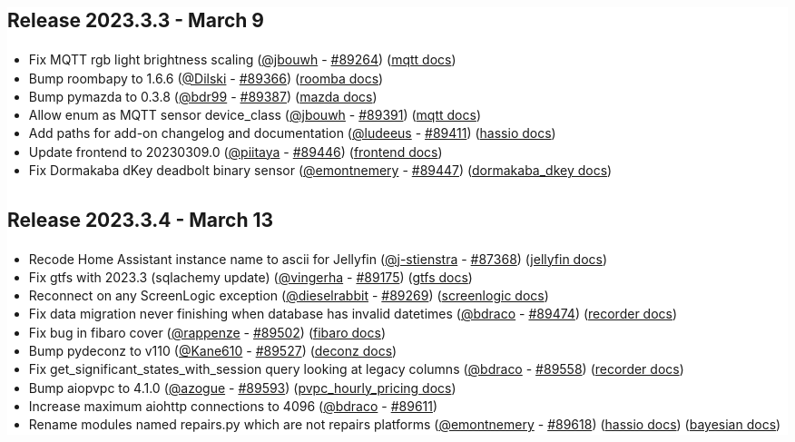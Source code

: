 [#86798]: https://github.com/home-assistant/core/pull/86798
[#88979]: https://github.com/home-assistant/core/pull/88979
[#89059]: https://github.com/home-assistant/core/pull/89059
[#89065]: https://github.com/home-assistant/core/pull/89065
[#89073]: https://github.com/home-assistant/core/pull/89073
[#89120]: https://github.com/home-assistant/core/pull/89120
[#89130]: https://github.com/home-assistant/core/pull/89130
[#89189]: https://github.com/home-assistant/core/pull/89189
[#89210]: https://github.com/home-assistant/core/pull/89210
[#89227]: https://github.com/home-assistant/core/pull/89227
[#89231]: https://github.com/home-assistant/core/pull/89231
[#89253]: https://github.com/home-assistant/core/pull/89253
[#89254]: https://github.com/home-assistant/core/pull/89254
[#89259]: https://github.com/home-assistant/core/pull/89259
[#89291]: https://github.com/home-assistant/core/pull/89291
[#89299]: https://github.com/home-assistant/core/pull/89299
[#89305]: https://github.com/home-assistant/core/pull/89305
[#89307]: https://github.com/home-assistant/core/pull/89307
[#89329]: https://github.com/home-assistant/core/pull/89329
[#89341]: https://github.com/home-assistant/core/pull/89341
[#89342]: https://github.com/home-assistant/core/pull/89342
[#89374]: https://github.com/home-assistant/core/pull/89374
[#89379]: https://github.com/home-assistant/core/pull/89379
[#89380]: https://github.com/home-assistant/core/pull/89380
[@MarkGodwin]: https://github.com/MarkGodwin
[@Sibgatulin]: https://github.com/Sibgatulin
[@balloob]: https://github.com/balloob
[@bdraco]: https://github.com/bdraco
[@bramkragten]: https://github.com/bramkragten
[@cdce8p]: https://github.com/cdce8p
[@epenet]: https://github.com/epenet
[@flz]: https://github.com/flz
[@frenck]: https://github.com/frenck
[@luar123]: https://github.com/luar123
[@puddly]: https://github.com/puddly
[@rappenze]: https://github.com/rappenze
[@starkillerOG]: https://github.com/starkillerOG
[@teharris1]: https://github.com/teharris1
[@warksit]: https://github.com/warksit
[abode docs]: /integrations/abode/
[airq docs]: /integrations/airq/
[api docs]: /integrations/api/
[bluetooth docs]: /integrations/bluetooth/
[dormakaba_dkey docs]: /integrations/dormakaba_dkey/
[esphome docs]: /integrations/esphome/
[fibaro docs]: /integrations/fibaro/
[frontend docs]: /integrations/frontend/
[geniushub docs]: /integrations/geniushub/
[hassio docs]: /integrations/hassio/
[iaqualink docs]: /integrations/iaqualink/
[insteon docs]: /integrations/insteon/
[knx docs]: /integrations/knx/
[konnected docs]: /integrations/konnected/
[litterrobot docs]: /integrations/litterrobot/
[mobile_app docs]: /integrations/mobile_app/
[recorder docs]: /integrations/recorder/
[reolink docs]: /integrations/reolink/
[sensor docs]: /integrations/sensor/
[sfr_box docs]: /integrations/sfr_box/
[snapcast docs]: /integrations/snapcast/
[sql docs]: /integrations/sql/
[thread docs]: /integrations/thread/
[tibber docs]: /integrations/tibber/
[tplink_omada docs]: /integrations/tplink_omada/
[tuya docs]: /integrations/tuya/
[websocket_api docs]: /integrations/websocket_api/
[zha docs]: /integrations/zha/

## Release 2023.3.3 - March 9

- Fix MQTT rgb light brightness scaling ([@jbouwh] - [#89264]) ([mqtt docs])
- Bump roombapy to 1.6.6 ([@Dilski] - [#89366]) ([roomba docs])
- Bump pymazda to 0.3.8 ([@bdr99] - [#89387]) ([mazda docs])
- Allow enum as MQTT sensor device_class ([@jbouwh] - [#89391]) ([mqtt docs])
- Add paths for add-on changelog and documentation ([@ludeeus] - [#89411]) ([hassio docs])
- Update frontend to 20230309.0 ([@piitaya] - [#89446]) ([frontend docs])
- Fix Dormakaba dKey deadbolt binary sensor ([@emontnemery] - [#89447]) ([dormakaba_dkey docs])

[#88979]: https://github.com/home-assistant/core/pull/88979
[#89059]: https://github.com/home-assistant/core/pull/89059
[#89264]: https://github.com/home-assistant/core/pull/89264
[#89366]: https://github.com/home-assistant/core/pull/89366
[#89381]: https://github.com/home-assistant/core/pull/89381
[#89387]: https://github.com/home-assistant/core/pull/89387
[#89391]: https://github.com/home-assistant/core/pull/89391
[#89411]: https://github.com/home-assistant/core/pull/89411
[#89446]: https://github.com/home-assistant/core/pull/89446
[#89447]: https://github.com/home-assistant/core/pull/89447
[@Dilski]: https://github.com/Dilski
[@balloob]: https://github.com/balloob
[@bdr99]: https://github.com/bdr99
[@emontnemery]: https://github.com/emontnemery
[@frenck]: https://github.com/frenck
[@jbouwh]: https://github.com/jbouwh
[@ludeeus]: https://github.com/ludeeus
[@piitaya]: https://github.com/piitaya
[abode docs]: /integrations/abode/
[dormakaba_dkey docs]: /integrations/dormakaba_dkey/
[frontend docs]: /integrations/frontend/
[hassio docs]: /integrations/hassio/
[knx docs]: /integrations/knx/
[mazda docs]: /integrations/mazda/
[mqtt docs]: /integrations/mqtt/
[roomba docs]: /integrations/roomba/
[sensor docs]: /integrations/sensor/
[tibber docs]: /integrations/tibber/

## Release 2023.3.4 - March 13

- Recode Home Assistant instance name to ascii for Jellyfin ([@j-stienstra] - [#87368]) ([jellyfin docs])
- Fix gtfs with 2023.3 (sqlachemy update) ([@vingerha] - [#89175]) ([gtfs docs])
- Reconnect on any ScreenLogic exception ([@dieselrabbit] - [#89269]) ([screenlogic docs])
- Fix data migration never finishing when database has invalid datetimes ([@bdraco] - [#89474]) ([recorder docs])
- Fix bug in fibaro cover ([@rappenze] - [#89502]) ([fibaro docs])
- Bump pydeconz to v110 ([@Kane610] - [#89527]) ([deconz docs])
- Fix get_significant_states_with_session query looking at legacy columns ([@bdraco] - [#89558]) ([recorder docs])
- Bump aiopvpc to 4.1.0 ([@azogue] - [#89593]) ([pvpc_hourly_pricing docs])
- Increase maximum aiohttp connections to 4096 ([@bdraco] - [#89611])
- Rename modules named repairs.py which are not repairs platforms ([@emontnemery] - [#89618]) ([hassio docs]) ([bayesian docs])

[@matthiasdebaat]: https://github.com/matthiasdebaat
[@synesthesiam]: https://github.com/synesthesiam
[intents]: https://github.com/home-assistant/intents
[@matthiasdebaat]: https://github.com/matthiasdebaat
[@matthiasdebaat]: https://github.com/matthiasdebaat
[author information]: /docs/blueprint/schema/#author
[@ArturoGuerra]: https://github.com/ArturoGuerra
[@bendews]: https://github.com/bendews
[@dieselrabbit]: https://github.com/dieselrabbit
[@farmio]: https://github.com/farmio
[@jesserockz]: https://github.com/jesserockz
[@marcelveldt]: https://github.com/marcelveldt
[@marcolivierarsenault]: https://github.com/marcolivierarsenault
[@partofthething]: https://github.com/partofthething
[@thecode]: https://github.com/thecode
[contributed translations]: https://developers.home-assistant.io/docs/translations
[ecobee]: /integrations/ecobee
[ESPHome]: https://esphome.io
[KNX]: /integrations/knx
[ONVIF]: /integrations/onvif
[OpenAI Conversation]: /integrations/openai_conversation
[Philips Hue]: /integrations/hue
[Reolink]: /integrations/reolink
[ScreenLogic]: /integrations/screenlogic
[Shelly]: /integrations/shelly
[state conditions]: /docs/scripts/conditions/#state-condition
[SwitchBot]: /integrations/switchbot
[@klaasnicolaas]: https://github.com/klaasnicolaas
[Dormakaba dKey]: /integrations/dormakaba_dkey
[easyEnergy]: /integrations/easyenergy
[TP-Link Omada SDN Controller]: /integrations/tplink_omada
[@mitch-dc]: https://github.com/mitch-dc
[#88958]: https://github.com/home-assistant/core/pull/88958
[nuheat docs]: /integrations/nuheat/
[#86940]: https://github.com/home-assistant/core/pull/86940
[#88956]: https://github.com/home-assistant/core/pull/88956
[#88992]: https://github.com/home-assistant/core/pull/88992
[#89029]: https://github.com/home-assistant/core/pull/89029
[#89037]: https://github.com/home-assistant/core/pull/89037
[#89042]: https://github.com/home-assistant/core/pull/89042
[#89052]: https://github.com/home-assistant/core/pull/89052
[@farmio]: https://github.com/farmio
[@mitch-dc]: https://github.com/mitch-dc
[@toini]: https://github.com/toini
[#89667]: https://github.com/home-assistant/core/pull/89667
[#89650]: https://github.com/home-assistant/core/pull/89650
[#87368]: https://github.com/home-assistant/core/pull/87368
[#89175]: https://github.com/home-assistant/core/pull/89175
[#89269]: https://github.com/home-assistant/core/pull/89269
[#89459]: https://github.com/home-assistant/core/pull/89459
[#89474]: https://github.com/home-assistant/core/pull/89474
[#89502]: https://github.com/home-assistant/core/pull/89502
[#89527]: https://github.com/home-assistant/core/pull/89527
[#89558]: https://github.com/home-assistant/core/pull/89558
[#89593]: https://github.com/home-assistant/core/pull/89593
[#89611]: https://github.com/home-assistant/core/pull/89611
[#89618]: https://github.com/home-assistant/core/pull/89618
[#89634]: https://github.com/home-assistant/core/pull/89634
[@Kane610]: https://github.com/Kane610
[@azogue]: https://github.com/azogue
[@dieselrabbit]: https://github.com/dieselrabbit
[@j-stienstra]: https://github.com/j-stienstra
[@tomrennen]: https://github.com/tomrennen
[@vingerha]: https://github.com/vingerha
[bayesian docs]: /integrations/bayesian/
[deconz docs]: /integrations/deconz/
[gtfs docs]: /integrations/gtfs/
[jellyfin docs]: /integrations/jellyfin/
[nibe_heatpump docs]: /integrations/nibe_heatpump/
[pvpc_hourly_pricing docs]: /integrations/pvpc_hourly_pricing/
[screenlogic docs]: /integrations/screenlogic/
[#88631]: https://github.com/home-assistant/core/pull/88631
[#89262]: https://github.com/home-assistant/core/pull/89262
[#89459]: https://github.com/home-assistant/core/pull/89459
[#89647]: https://github.com/home-assistant/core/pull/89647
[#89680]: https://github.com/home-assistant/core/pull/89680
[#89684]: https://github.com/home-assistant/core/pull/89684
[#89686]: https://github.com/home-assistant/core/pull/89686
[#89697]: https://github.com/home-assistant/core/pull/89697
[#89738]: https://github.com/home-assistant/core/pull/89738
[#89750]: https://github.com/home-assistant/core/pull/89750
[#89777]: https://github.com/home-assistant/core/pull/89777
[#89802]: https://github.com/home-assistant/core/pull/89802
[@elupus]: https://github.com/elupus
[@janiversen]: https://github.com/janiversen
[@marciogranzotto]: https://github.com/marciogranzotto
[@zhangsheng377]: https://github.com/zhangsheng377
[arest docs]: /integrations/arest/
[bond docs]: /integrations/bond/
[imap docs]: /integrations/imap/
[modbus docs]: /integrations/modbus/
[nibe_heatpump docs]: /integrations/nibe_heatpump/
[#89459]: https://github.com/home-assistant/core/pull/89459
[#89563]: https://github.com/home-assistant/core/pull/89563
[#89630]: https://github.com/home-assistant/core/pull/89630
[#89647]: https://github.com/home-assistant/core/pull/89647
[#89772]: https://github.com/home-assistant/core/pull/89772
[#89814]: https://github.com/home-assistant/core/pull/89814
[#89831]: https://github.com/home-assistant/core/pull/89831
[#89866]: https://github.com/home-assistant/core/pull/89866
[#89922]: https://github.com/home-assistant/core/pull/89922
[#89928]: https://github.com/home-assistant/core/pull/89928
[#89978]: https://github.com/home-assistant/core/pull/89978
[#90014]: https://github.com/home-assistant/core/pull/90014
[#90015]: https://github.com/home-assistant/core/pull/90015
[#90080]: https://github.com/home-assistant/core/pull/90080
[#90081]: https://github.com/home-assistant/core/pull/90081
[#90146]: https://github.com/home-assistant/core/pull/90146
[#90148]: https://github.com/home-assistant/core/pull/90148
[@Lash-L]: https://github.com/Lash-L
[@elupus]: https://github.com/elupus
[@klaasnicolaas]: https://github.com/klaasnicolaas
[@micha91]: https://github.com/micha91
[august docs]: /integrations/august/
[easyenergy docs]: /integrations/easyenergy/
[freebox docs]: /integrations/freebox/
[harmony docs]: /integrations/harmony/
[http docs]: /integrations/http/
[imap_email_content docs]: /integrations/imap_email_content/
[nibe_heatpump docs]: /integrations/nibe_heatpump/
[oralb docs]: /integrations/oralb/
[switchbot docs]: /integrations/switchbot/
[yalexs_ble docs]: /integrations/yalexs_ble/
[yamaha_musiccast docs]: /integrations/yamaha_musiccast/
[@synesthesiam]: https://github.com/synesthesiam
[#88274]: https://github.com/home-assistant/core/pull/88274
[#87377]: https://github.com/home-assistant/core/pull/88320
[@Lash-L]: https://github.com/Lash-L
[#86100]: https://github.com/home-assistant/core/pull/86100
[#87939]: https://github.com/home-assistant/core/pull/87939
[@mletenay]: https://github.com/mletenay
[#86901]: https://github.com/home-assistant/core/pull/86901
[@emanuelst]: https://github.com/emanuelst
[#87663]: https://github.com/home-assistant/core/pull/87663
[@marcelveldt]: https://github.com/marcelveldt
[#88607]: https://github.com/home-assistant/core/pull/88607
[#87004]: https://github.com/home-assistant/core/pull/87004
[@bouwew]: https://github.com/bouwew
[#87449]: https://github.com/home-assistant/core/pull/87449
[#88136]: https://github.com/home-assistant/core/pull/88136
[@ylemoigne]: https://github.com/ylemoigne
[#87925]: https://github.com/home-assistant/core/pull/87925
[@gjohansson-ST]: https://github.com/gjohansson-ST
[#87308]: https://github.com/home-assistant/core/pull/87308
[@boralyl]: https://github.com/boralyl
[#87904]: https://github.com/home-assistant/core/pull/87904
[#88387]: https://github.com/home-assistant/core/pull/88387
[#85656]: https://github.com/home-assistant/core/pull/85656
[@mampfes]: https://github.com/mampfes
[#87377]: https://github.com/home-assistant/core/pull/87377
[@raman325]: https://github.com/raman325
[#88520]: https://github.com/home-assistant/core/pull/88520
[devblog]: https://developers.home-assistant.io/blog/
